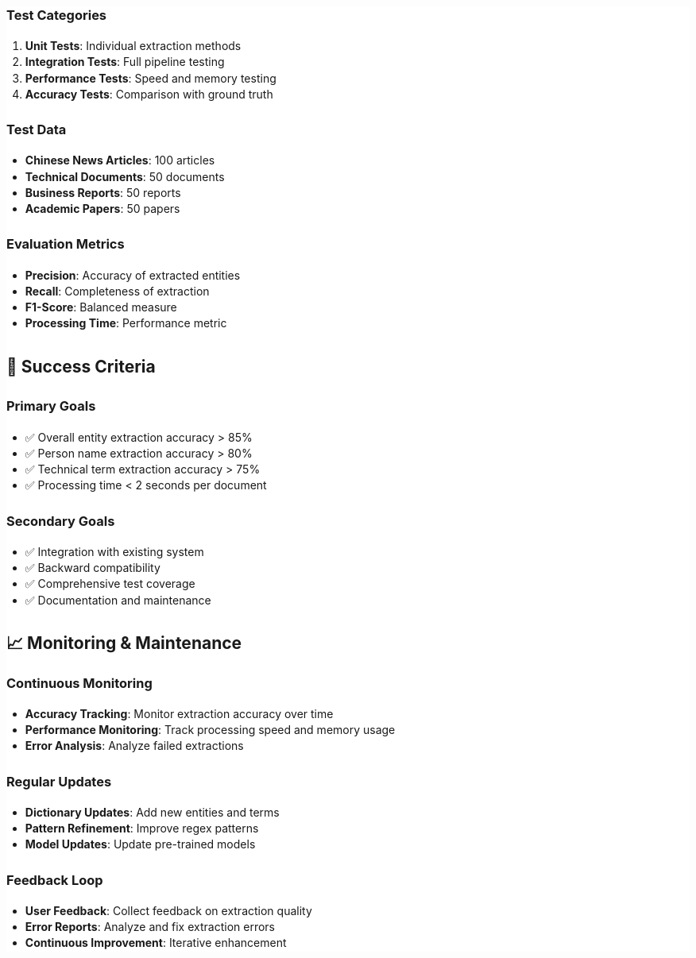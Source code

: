 ### **Test Categories**
1. **Unit Tests**: Individual extraction methods
2. **Integration Tests**: Full pipeline testing
3. **Performance Tests**: Speed and memory testing
4. **Accuracy Tests**: Comparison with ground truth

### **Test Data**
- **Chinese News Articles**: 100 articles
- **Technical Documents**: 50 documents
- **Business Reports**: 50 reports
- **Academic Papers**: 50 papers

### **Evaluation Metrics**
- **Precision**: Accuracy of extracted entities
- **Recall**: Completeness of extraction
- **F1-Score**: Balanced measure
- **Processing Time**: Performance metric

## 🎯 **Success Criteria**

### **Primary Goals**
- ✅ Overall entity extraction accuracy > 85%
- ✅ Person name extraction accuracy > 80%
- ✅ Technical term extraction accuracy > 75%
- ✅ Processing time < 2 seconds per document

### **Secondary Goals**
- ✅ Integration with existing system
- ✅ Backward compatibility
- ✅ Comprehensive test coverage
- ✅ Documentation and maintenance

## 📈 **Monitoring & Maintenance**

### **Continuous Monitoring**
- **Accuracy Tracking**: Monitor extraction accuracy over time
- **Performance Monitoring**: Track processing speed and memory usage
- **Error Analysis**: Analyze failed extractions

### **Regular Updates**
- **Dictionary Updates**: Add new entities and terms
- **Pattern Refinement**: Improve regex patterns
- **Model Updates**: Update pre-trained models

### **Feedback Loop**
- **User Feedback**: Collect feedback on extraction quality
- **Error Reports**: Analyze and fix extraction errors
- **Continuous Improvement**: Iterative enhancement
